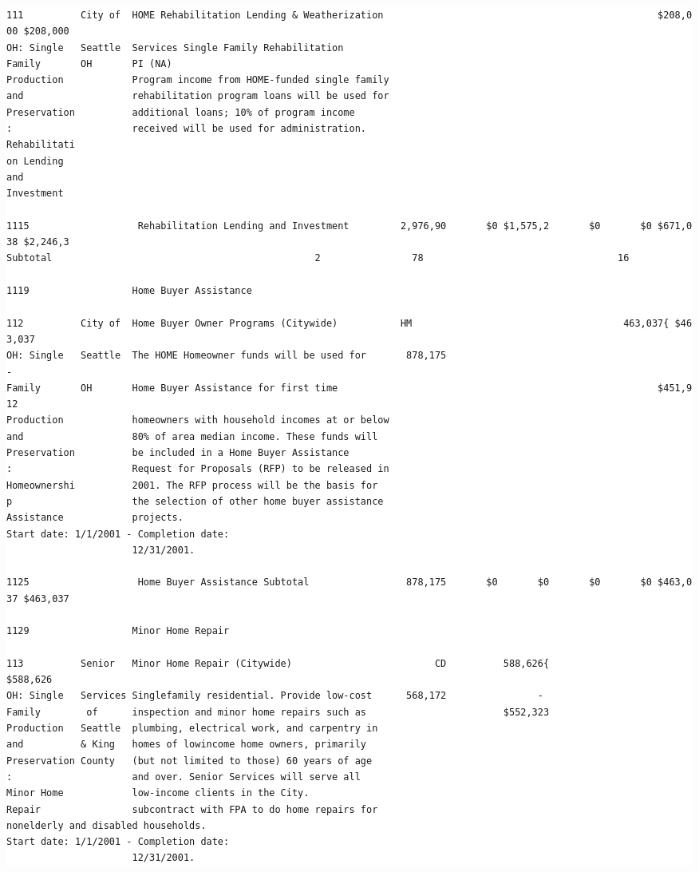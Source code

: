     111          City of  HOME Rehabilitation Lending & Weatherization                                                $208,000 $208,000  
    OH: Single   Seattle  Services Single Family Rehabilitation  
    Family       OH       PI (NA)  
    Production            Program income from HOME-funded single family  
    and                   rehabilitation program loans will be used for  
    Preservation          additional loans; 10% of program income  
    :                     received will be used for administration.  
    Rehabilitati  
    on Lending  
    and  
    Investment  
  
    1115                   Rehabilitation Lending and Investment         2,976,90       $0 $1,575,2       $0       $0 $671,038 $2,246,3  
    Subtotal                                              2                78                                  16  
  
    1119                  Home Buyer Assistance  
  
    112          City of  Home Buyer Owner Programs (Citywide)           HM                                     463,037{ $463,037  
    OH: Single   Seattle  The HOME Homeowner funds will be used for       878,175                                           -  
    Family       OH       Home Buyer Assistance for first time                                                        $451,912  
    Production            homeowners with household incomes at or below                                                      
    and                   80% of area median income. These funds will  
    Preservation          be included in a Home Buyer Assistance  
    :                     Request for Proposals (RFP) to be released in  
    Homeownershi          2001. The RFP process will be the basis for  
    p                     the selection of other home buyer assistance  
    Assistance            projects.  
    Start date: 1/1/2001 - Completion date:  
                          12/31/2001.  
  
    1125                   Home Buyer Assistance Subtotal                 878,175       $0       $0       $0       $0 $463,037 $463,037  
  
    1129                  Minor Home Repair  
  
    113          Senior   Minor Home Repair (Citywide)                         CD          588,626{                            $588,626  
    OH: Single   Services Singlefamily residential. Provide low-cost      568,172                -  
    Family        of      inspection and minor home repairs such as                        $552,323  
    Production   Seattle  plumbing, electrical work, and carpentry in                             
    and          & King   homes of lowincome home owners, primarily  
    Preservation County   (but not limited to those) 60 years of age  
    :                     and over. Senior Services will serve all  
    Minor Home            low-income clients in the City.   
    Repair                subcontract with FPA to do home repairs for  
    nonelderly and disabled households.  
    Start date: 1/1/2001 - Completion date:  
                          12/31/2001.  
  